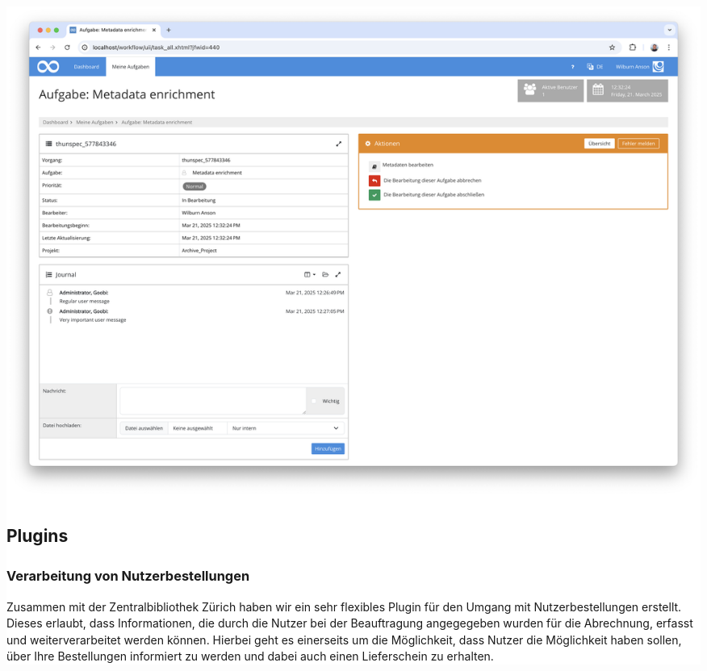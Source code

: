 ![Gleiche Gestaltung des Journals innerhalb einer angenommenen Aufgabe](202409_journal_03_de.png)


## Plugins


### Verarbeitung von Nutzerbestellungen
Zusammen mit der Zentralbibliothek Zürich haben wir ein sehr flexibles Plugin für den Umgang mit Nutzerbestellungen erstellt. Dieses erlaubt, dass Informationen, die durch die Nutzer bei der Beauftragung angegegeben wurden für die Abrechnung, erfasst und weiterverarbeitet werden können. Hierbei geht es einerseits um die Möglichkeit, dass Nutzer die Möglichkeit haben sollen, über Ihre Bestellungen informiert zu werden und dabei auch einen Lieferschein zu erhalten. 
